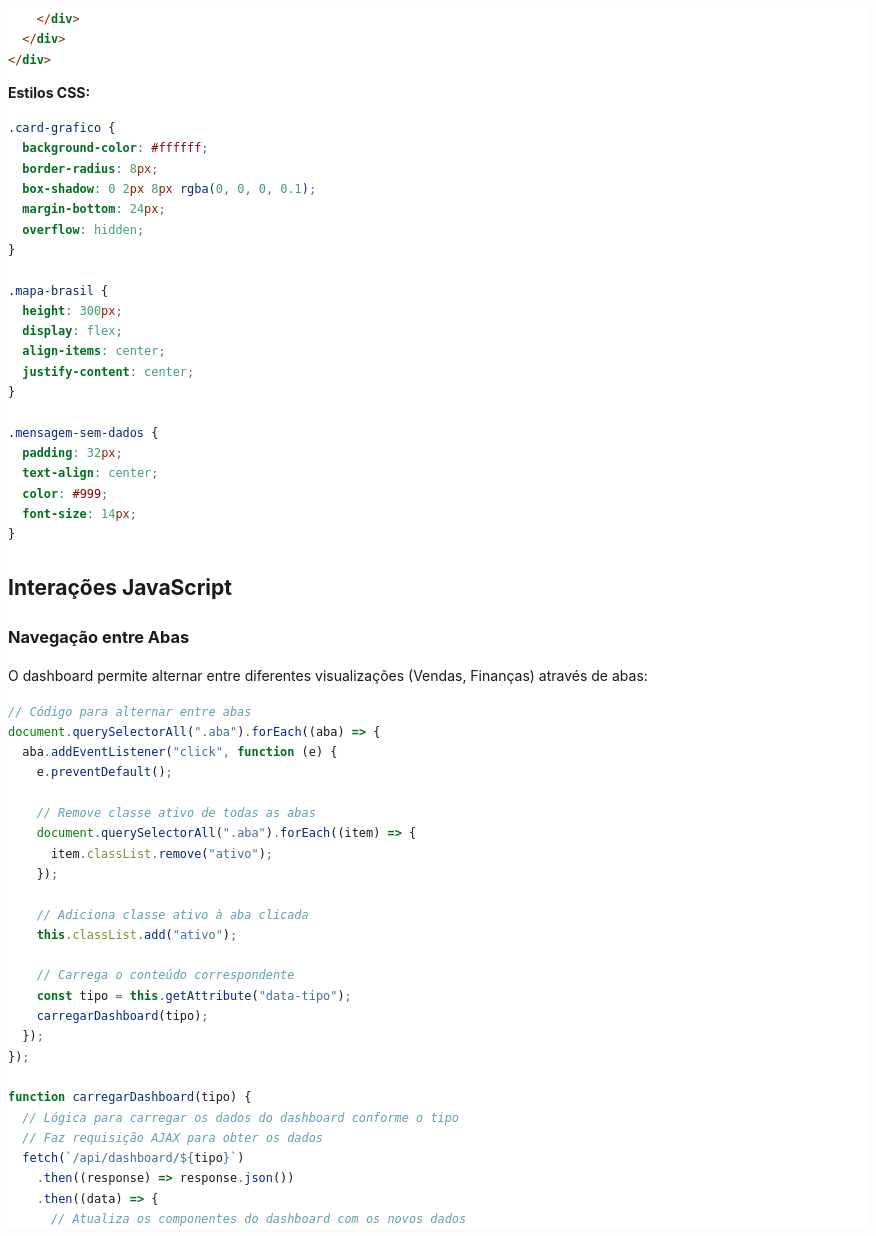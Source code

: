 ```html
    </div>
  </div>
</div>
```

**Estilos CSS:**

```css
.card-grafico {
  background-color: #ffffff;
  border-radius: 8px;
  box-shadow: 0 2px 8px rgba(0, 0, 0, 0.1);
  margin-bottom: 24px;
  overflow: hidden;
}

.mapa-brasil {
  height: 300px;
  display: flex;
  align-items: center;
  justify-content: center;
}

.mensagem-sem-dados {
  padding: 32px;
  text-align: center;
  color: #999;
  font-size: 14px;
}
```

## Interações JavaScript

### Navegação entre Abas

O dashboard permite alternar entre diferentes visualizações (Vendas, Finanças) através de abas:

```javascript
// Código para alternar entre abas
document.querySelectorAll(".aba").forEach((aba) => {
  aba.addEventListener("click", function (e) {
    e.preventDefault();

    // Remove classe ativo de todas as abas
    document.querySelectorAll(".aba").forEach((item) => {
      item.classList.remove("ativo");
    });

    // Adiciona classe ativo à aba clicada
    this.classList.add("ativo");

    // Carrega o conteúdo correspondente
    const tipo = this.getAttribute("data-tipo");
    carregarDashboard(tipo);
  });
});

function carregarDashboard(tipo) {
  // Lógica para carregar os dados do dashboard conforme o tipo
  // Faz requisição AJAX para obter os dados
  fetch(`/api/dashboard/${tipo}`)
    .then((response) => response.json())
    .then((data) => {
      // Atualiza os componentes do dashboard com os novos dados
```